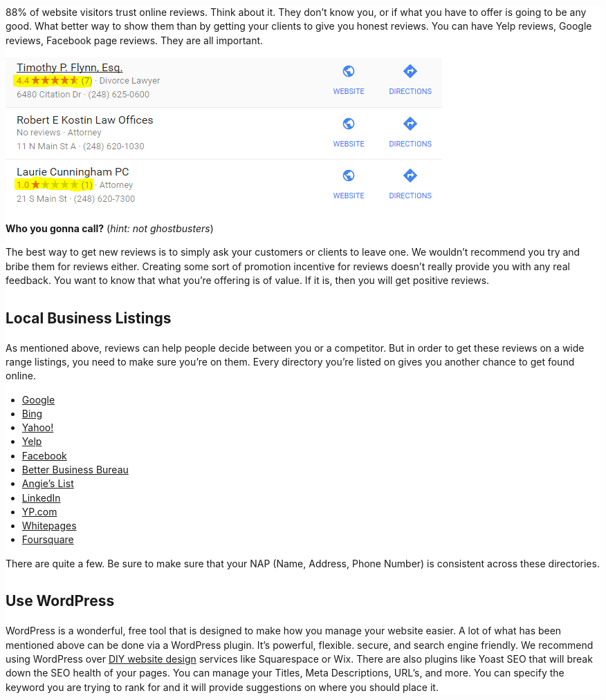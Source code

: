 88% of website visitors trust online reviews. Think about it. They don’t know you, or if what you have to offer is going to be any good. What better way to show them than by getting your clients to give you honest reviews. You can have Yelp reviews, Google reviews, Facebook page reviews. They are all important.

![Lawyer Clarkston MI](./images/lawyer-clarkston-google.png 'Lawyer Clarkston MI')

**Who you gonna call?** (_hint: not ghostbusters_)

The best way to get new reviews is to simply ask your customers or clients to leave one. We wouldn’t recommend you try and bribe them for reviews either. Creating some sort of promotion incentive for reviews doesn’t really provide you with any real feedback. You want to know that what you’re offering is of value. If it is, then you will get positive reviews.

## Local Business Listings

As mentioned above, reviews can help people decide between you or a competitor. But in order to get these reviews on a wide range listings, you need to make sure you’re on them. Every directory you’re listed on gives you another chance to get found online.

- [Google](https://www.google.com/ 'Google')
- [Bing](http://www.bing.com/ 'Bing')
- [Yahoo!](https://www.yahoo.com/ 'Yahoo!')
- [Yelp](https://www.yelp.com/ 'Yelp')
- [Facebook](https://www.facebook.com/ 'Facebook')
- [Better Business Bureau](https://www.bbb.org/ 'Better Business Bureau')
- [Angie’s List](https://www.angieslist.com/ 'Angie’s List')
- [LinkedIn](https://www.linkedin.com/ 'LinkedIn')
- [YP.com](https://www.yp.com/ 'YP.com')
- [Whitepages](https://www.whitepages.com/ 'Whitepages')
- [Foursquare](https://www.foursquare.com/ 'Foursquare')

There are quite a few. Be sure to make sure that your NAP (Name, Address, Phone Number) is consistent across these directories.

## Use WordPress

WordPress is a wonderful, free tool that is designed to make how you manage your website easier. A lot of what has been mentioned above can be done via a WordPress plugin. It’s powerful, flexible. secure, and search engine friendly. We recommend using WordPress over [DIY website design](http://manawire.com/blog/6-reasons-avoid-diy-website-builders-business/ 'DIY website design') services like Squarespace or Wix. There are also plugins like Yoast SEO that will break down the SEO health of your pages. You can manage your Titles, Meta Descriptions, URL’s, and more. You can specify the keyword you are trying to rank for and it will provide suggestions on where you should place it.
